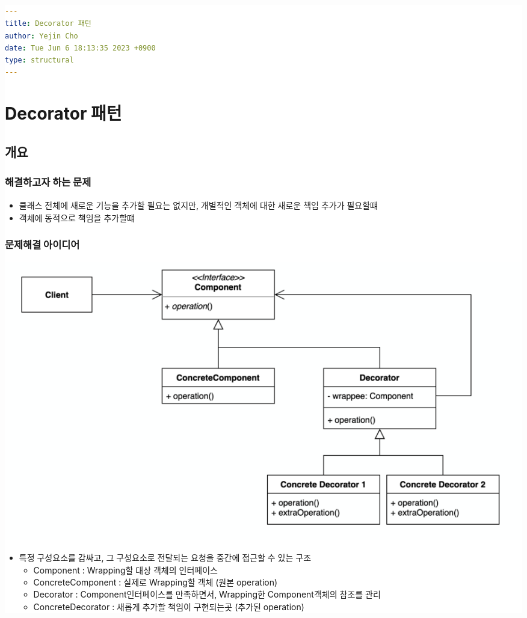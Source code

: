 ```yaml
---
title: Decorator 패턴
author: Yejin Cho
date: Tue Jun 6 18:13:35 2023 +0900
type: structural
---
```

# Decorator 패턴

## 개요

### 해결하고자 하는 문제

- 클래스 전체에 새로운 기능을 추가할 필요는 없지만, 개별적인 객체에 대한 새로운 책임 추가가 필요할떄
- 객체에 동적으로 책임을 추가할떄


### 문제해결 아이디어

![구조1](./decorator1.png)

- 특정 구성요소를 감싸고, 그 구성요소로 전달되는 요청을 중간에 접근할 수 있는 구조
  - Component : Wrapping할 대상 객체의 인터페이스
  - ConcreteComponent : 실제로 Wrapping할 객체 (원본 operation)
  - Decorator : Component인터페이스를 만족하면서, Wrapping한 Component객체의 참조를 관리
  - ConcreteDecorator : 새롭게 추가할 책임이 구현되는곳 (추가된 operation)
